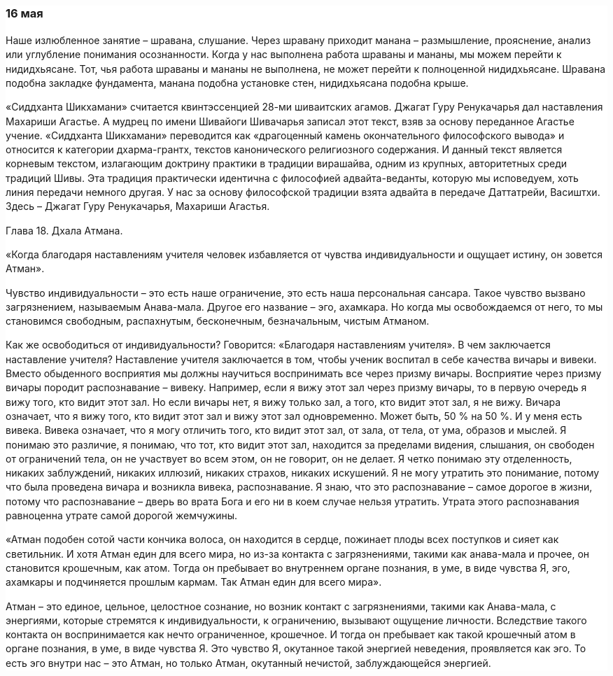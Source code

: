   
### **16 мая** 

 Наше излюбленное занятие – шравана, слушание. Через шравану приходит манана – размышление, прояснение, анализ или углубление понимания осознанности. Когда у нас выполнена работа шраваны и мананы, мы можем перейти к нидидхьясане. Тот, чья работа шраваны и мананы не выполнена, не может перейти к полноценной нидидхьясане. Шравана подобна закладке фундамента, манана подобна установке стен, нидидхьясана подобна крыше.

 «Сиддханта Шикхамани» считается квинтэссенцией 28-ми шиваитских агамов. Джагат Гуру Ренукачарья дал наставления Махариши Агастье. А мудрец по имени Шивайоги Шивачарья записал этот текст, взяв за основу переданное Агастье учение. «Сиддханта Шикхамани» переводится как «драгоценный камень окончательного философского вывода» и относится к категории дхарма-грантх, текстов канонического религиозного содержания. И данный текст является корневым текстом, излагающим доктрину практики в традиции вирашайва, одним из крупных, авторитетных среди традиций Шивы. Эта традиция практически идентична с философией адвайта-веданты, которую мы исповедуем, хоть линия передачи немного другая. У нас за основу философской традиции взята адвайта в передаче Даттатрейи, Васиштхи. Здесь – Джагат Гуру Ренукачарья, Махариши Агастья.

 Глава 18\. Дхала Атмана.

 «Когда благодаря наставлениям учителя человек избавляется от чувства индивидуальности и ощущает истину, он зовется Атман».

 Чувство индивидуальности – это есть наше ограничение, это есть наша персональная сансара. Такое чувство вызвано загрязнением, называемым Анава-мала. Другое его название – эго, ахамкара. Но когда мы освобождаемся от него, то мы становимся свободным, распахнутым, бесконечным, безначальным, чистым Атманом.

 Как же освободиться от индивидуальности? Говорится: «Благодаря наставлениям учителя». В чем заключается наставление учителя? Наставление учителя заключается в том, чтобы ученик воспитал в себе качества вичары и вивеки. Вместо обыденного восприятия мы должны научиться воспринимать все через призму вичары. Восприятие через призму вичары породит распознавание – вивеку. Например, если я вижу этот зал через призму вичары, то в первую очередь я вижу того, кто видит этот зал. Но если вичары нет, я вижу только зал, а того, кто видит этот зал, я не вижу. Вичара означает, что я вижу того, кто видит этот зал и вижу этот зал одновременно. Может быть, 50 % на 50 %. И у меня есть вивека. Вивека означает, что я могу отличить того, кто видит этот зал, от зала, от тела, от ума, образов и мыслей. Я понимаю это различие, я понимаю, что тот, кто видит этот зал, находится за пределами видения, слышания, он свободен от ограничений тела, он не участвует во всем этом, он не говорит, он не делает. Я четко понимаю эту отделенность, никаких заблуждений, никаких иллюзий, никаких страхов, никаких искушений. Я не могу утратить это понимание, потому что была проведена вичара и возникла вивека, распознавание. Я знаю, что это распознавание – самое дорогое в жизни, потому что распознавание – дверь во врата Бога и его ни в коем случае нельзя утратить. Утрата этого распознавания равноценна утрате самой дорогой жемчужины.

 «Атман подобен сотой части кончика волоса, он находится в сердце, пожинает плоды всех поступков и сияет как светильник. И хотя Атман един для всего мира, но из-за контакта с загрязнениями, такими как анава-мала и прочее, он становится крошечным, как атом. Тогда он пребывает во внутреннем органе познания, в уме, в виде чувства Я, эго, ахамкары и подчиняется прошлым кармам. Так Атман един для всего мира».

 Атман – это единое, цельное, целостное сознание, но возник контакт с загрязнениями, такими как Анава-мала, с энергиями, которые стремятся к индивидуальности, к ограничению, вызывают ощущение личности. Вследствие такого контакта он воспринимается как нечто ограниченное, крошечное. И тогда он пребывает как такой крошечный атом в органе познания, в уме, в виде чувства Я. Это чувство Я, окутанное такой энергией неведения, проявляется как эго. То есть эго внутри нас – это Атман, но только Атман, окутанный нечистой, заблуждающейся энергией.
